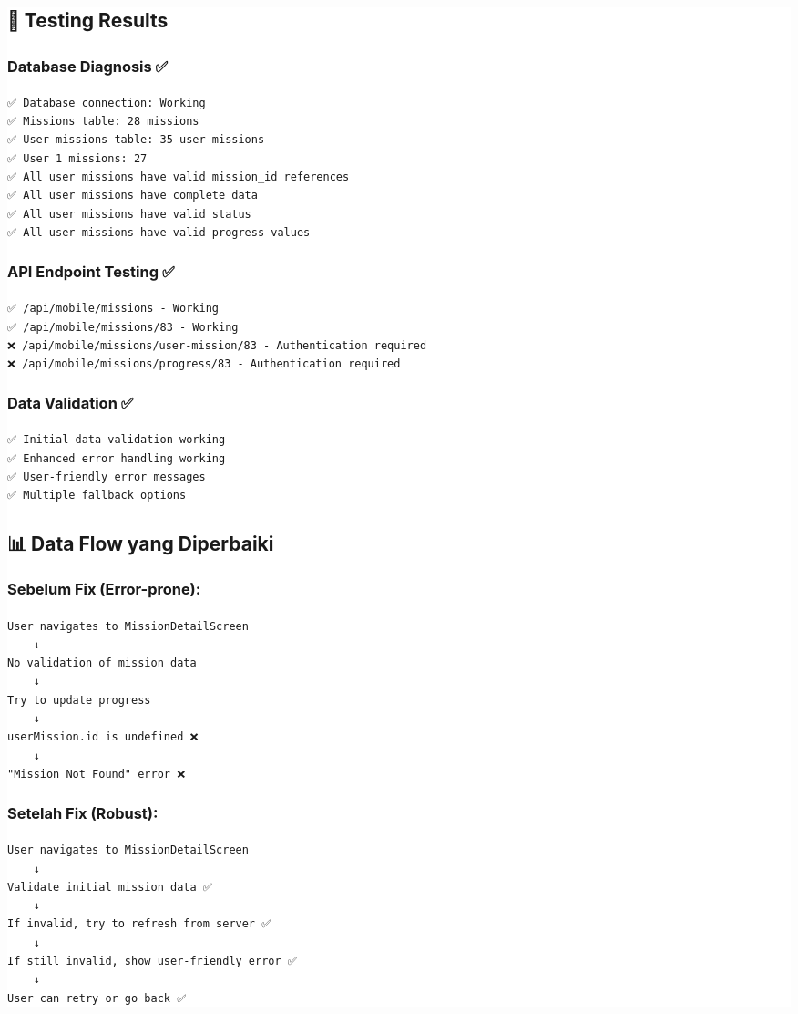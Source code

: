 ## 🧪 **Testing Results**

### **Database Diagnosis** ✅
```
✅ Database connection: Working
✅ Missions table: 28 missions
✅ User missions table: 35 user missions
✅ User 1 missions: 27
✅ All user missions have valid mission_id references
✅ All user missions have complete data
✅ All user missions have valid status
✅ All user missions have valid progress values
```

### **API Endpoint Testing** ✅
```
✅ /api/mobile/missions - Working
✅ /api/mobile/missions/83 - Working
❌ /api/mobile/missions/user-mission/83 - Authentication required
❌ /api/mobile/missions/progress/83 - Authentication required
```

### **Data Validation** ✅
```
✅ Initial data validation working
✅ Enhanced error handling working
✅ User-friendly error messages
✅ Multiple fallback options
```

## 📊 **Data Flow yang Diperbaiki**

### **Sebelum Fix (Error-prone)**:
```
User navigates to MissionDetailScreen
    ↓
No validation of mission data
    ↓
Try to update progress
    ↓
userMission.id is undefined ❌
    ↓
"Mission Not Found" error ❌
```

### **Setelah Fix (Robust)**:
```
User navigates to MissionDetailScreen
    ↓
Validate initial mission data ✅
    ↓
If invalid, try to refresh from server ✅
    ↓
If still invalid, show user-friendly error ✅
    ↓
User can retry or go back ✅
```
